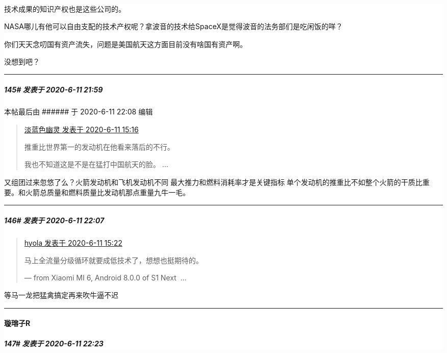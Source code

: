 
技术成果的知识产权也是这些公司的。


NASA哪儿有他可以自由支配的技术产权呢？拿波音的技术给SpaceX是觉得波音的法务部们是吃闲饭的咩？


你们天天念叨国有资产流失，问题是美国航天这方面目前没有啥国有资产啊。


没想到吧？







*****

####  ######  
##### 145#       发表于 2020-6-11 21:59



 本帖最后由 ###### 于 2020-6-11 22:08 编辑 
<blockquote><a href="httphttps://bbs.saraba1st.com/2b/forum.php?mod=redirect&amp;goto=findpost&amp;pid=47763258&amp;ptid=1940815" target="_blank">淡蓝色幽灵 发表于 2020-6-11 15:16</a>

推重比世界第一的发动机在他看来落后的不行。


我也不知道这是不是在猛打中国航天的脸。 ...</blockquote>
又组团过来忽悠了么？火箭发动机和飞机发动机不同 最大推力和燃料消耗率才是关键指标 单个发动机的推重比不如整个火箭的干质比重要。和火箭总质量和燃料质量比发动机那点重量九牛一毛。







*****

####  ######  
##### 146#       发表于 2020-6-11 22:07



<blockquote><a href="httphttps://bbs.saraba1st.com/2b/forum.php?mod=redirect&amp;goto=findpost&amp;pid=47763323&amp;ptid=1940815" target="_blank">hyola 发表于 2020-6-11 15:22</a>

马上全流量分级循环就要成低技术了，想想也挺期待的。


— from Xiaomi MI 6, Android 8.0.0 of S1 Next  ...</blockquote>
等马一龙把猛禽搞定再来吹牛逼不迟







*****

####  璇瑢子R  
##### 147#       发表于 2020-6-11 22:23
